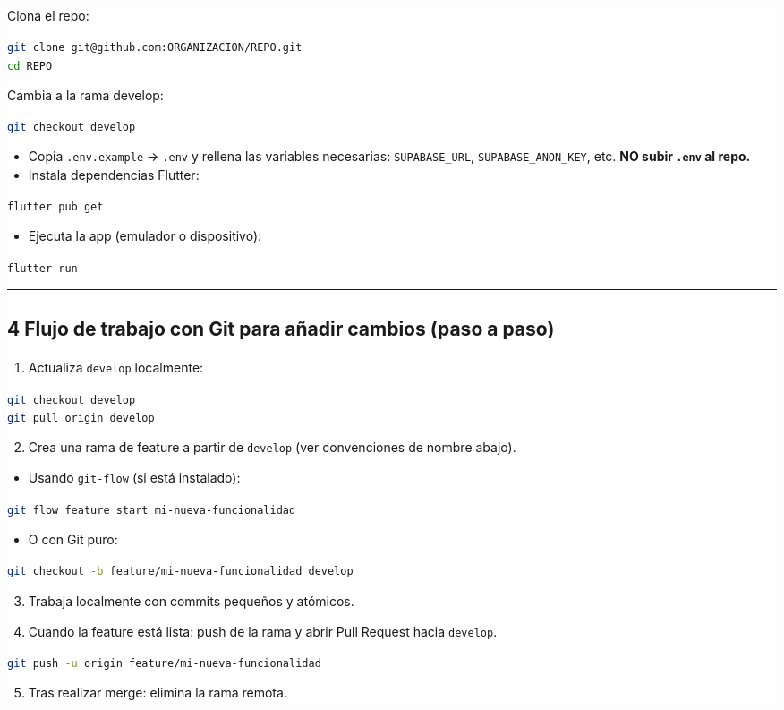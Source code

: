 Clona el repo:

```bash
git clone git@github.com:ORGANIZACION/REPO.git
cd REPO
```

Cambia a la rama develop:

```bash
git checkout develop
```

- Copia `.env.example` → `.env` y rellena las variables necesarias: `SUPABASE_URL`, `SUPABASE_ANON_KEY`, etc. **NO subir `.env` al repo.**
- Instala dependencias Flutter:

```bash
flutter pub get
```

- Ejecuta la app (emulador o dispositivo):

```bash
flutter run
```

---

## 4 Flujo de trabajo con Git para añadir cambios (paso a paso)

1. Actualiza `develop` localmente:

```bash
git checkout develop
git pull origin develop
```

2. Crea una rama de feature a partir de `develop` (ver convenciones de nombre abajo).

- Usando `git-flow` (si está instalado):

```bash
git flow feature start mi-nueva-funcionalidad
```

- O con Git puro:

```bash
git checkout -b feature/mi-nueva-funcionalidad develop
```

3. Trabaja localmente con commits pequeños y atómicos.

4. Cuando la feature está lista: push de la rama y abrir Pull Request hacia `develop`.

```bash
git push -u origin feature/mi-nueva-funcionalidad
```

5. Tras realizar merge: elimina la rama remota.
